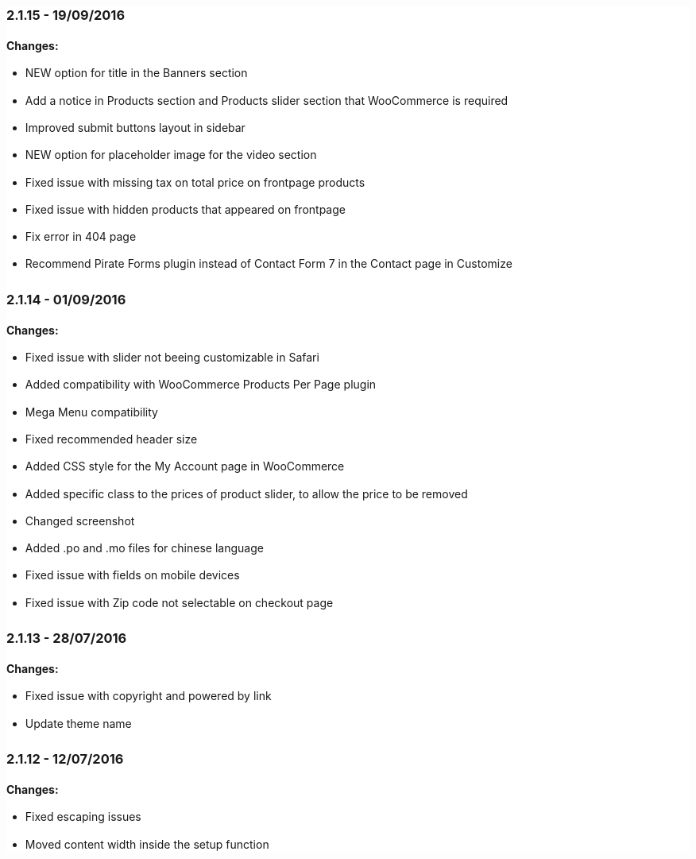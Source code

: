 ### 2.1.15 - 19/09/2016

**Changes:** 

- NEW option for title in the Banners section

- Add a notice in Products section and Products slider section that WooCommerce is required

- Improved submit buttons layout in sidebar

- NEW option for placeholder image for the video section

- Fixed issue with missing tax on total price on frontpage products

- Fixed issue with hidden products that appeared on frontpage

- Fix error in 404 page

- Recommend Pirate Forms plugin instead of Contact Form 7 in the Contact page in Customize


### 2.1.14 - 01/09/2016

**Changes:** 

- Fixed issue with slider not beeing customizable in Safari

- Added compatibility with WooCommerce Products Per Page plugin

- Mega Menu compatibility

- Fixed recommended header size

- Added CSS style for the My Account page in WooCommerce

- Added specific class to the prices of product slider, to allow the price to be removed

- Changed screenshot

- Added .po and .mo files for chinese language

- Fixed issue with fields on mobile devices

- Fixed issue with Zip code not selectable on checkout page


### 2.1.13 - 28/07/2016

**Changes:** 

- Fixed issue with copyright and powered by link

- Update theme name


### 2.1.12 - 12/07/2016

**Changes:** 

- Fixed escaping issues

- Moved content width inside the setup function
